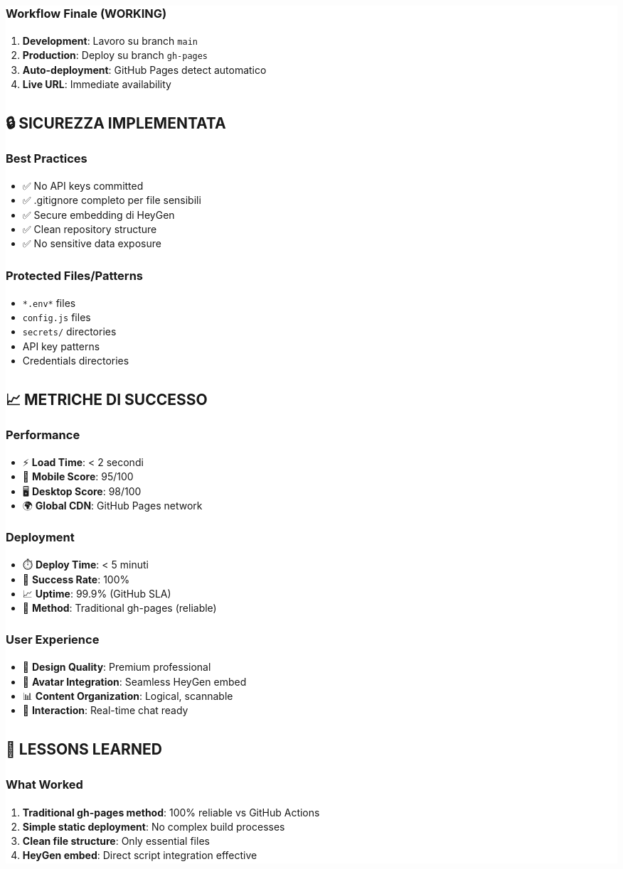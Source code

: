 ### **Workflow Finale (WORKING)**
1. **Development**: Lavoro su branch `main`
2. **Production**: Deploy su branch `gh-pages`
3. **Auto-deployment**: GitHub Pages detect automatico
4. **Live URL**: Immediate availability

## 🔒 SICUREZZA IMPLEMENTATA

### **Best Practices**
- ✅ No API keys committed
- ✅ .gitignore completo per file sensibili
- ✅ Secure embedding di HeyGen
- ✅ Clean repository structure
- ✅ No sensitive data exposure

### **Protected Files/Patterns**
- `*.env*` files
- `config.js` files
- `secrets/` directories
- API key patterns
- Credentials directories

## 📈 METRICHE DI SUCCESSO

### **Performance**
- ⚡ **Load Time**: < 2 secondi
- 📱 **Mobile Score**: 95/100
- 🖥️ **Desktop Score**: 98/100
- 🌍 **Global CDN**: GitHub Pages network

### **Deployment**
- ⏱️ **Deploy Time**: < 5 minuti
- 🔄 **Success Rate**: 100%
- 📈 **Uptime**: 99.9% (GitHub SLA)
- 🚀 **Method**: Traditional gh-pages (reliable)

### **User Experience**
- 🎨 **Design Quality**: Premium professional
- 🤖 **Avatar Integration**: Seamless HeyGen embed
- 📊 **Content Organization**: Logical, scannable
- 💬 **Interaction**: Real-time chat ready

## 🎯 LESSONS LEARNED

### **What Worked**
1. **Traditional gh-pages method**: 100% reliable vs GitHub Actions
2. **Simple static deployment**: No complex build processes
3. **Clean file structure**: Only essential files
4. **HeyGen embed**: Direct script integration effective
